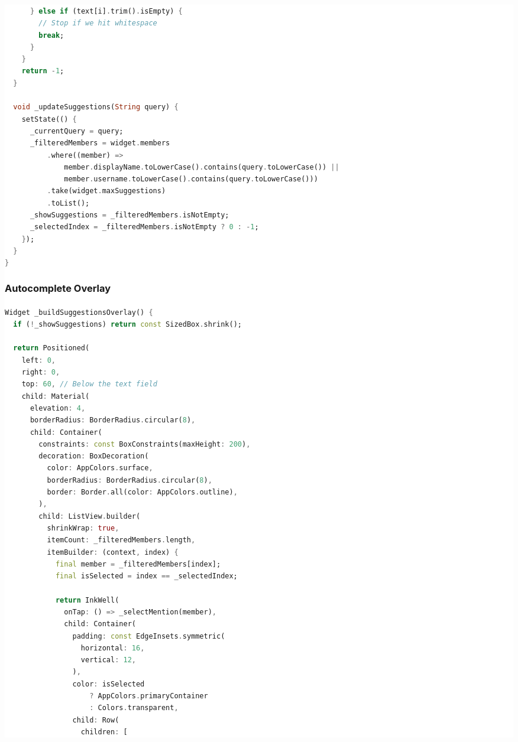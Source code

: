 ```dart
      } else if (text[i].trim().isEmpty) {
        // Stop if we hit whitespace
        break;
      }
    }
    return -1;
  }

  void _updateSuggestions(String query) {
    setState(() {
      _currentQuery = query;
      _filteredMembers = widget.members
          .where((member) =>
              member.displayName.toLowerCase().contains(query.toLowerCase()) ||
              member.username.toLowerCase().contains(query.toLowerCase()))
          .take(widget.maxSuggestions)
          .toList();
      _showSuggestions = _filteredMembers.isNotEmpty;
      _selectedIndex = _filteredMembers.isNotEmpty ? 0 : -1;
    });
  }
}
```

### Autocomplete Overlay

```dart
Widget _buildSuggestionsOverlay() {
  if (!_showSuggestions) return const SizedBox.shrink();

  return Positioned(
    left: 0,
    right: 0,
    top: 60, // Below the text field
    child: Material(
      elevation: 4,
      borderRadius: BorderRadius.circular(8),
      child: Container(
        constraints: const BoxConstraints(maxHeight: 200),
        decoration: BoxDecoration(
          color: AppColors.surface,
          borderRadius: BorderRadius.circular(8),
          border: Border.all(color: AppColors.outline),
        ),
        child: ListView.builder(
          shrinkWrap: true,
          itemCount: _filteredMembers.length,
          itemBuilder: (context, index) {
            final member = _filteredMembers[index];
            final isSelected = index == _selectedIndex;

            return InkWell(
              onTap: () => _selectMention(member),
              child: Container(
                padding: const EdgeInsets.symmetric(
                  horizontal: 16,
                  vertical: 12,
                ),
                color: isSelected
                    ? AppColors.primaryContainer
                    : Colors.transparent,
                child: Row(
                  children: [
```